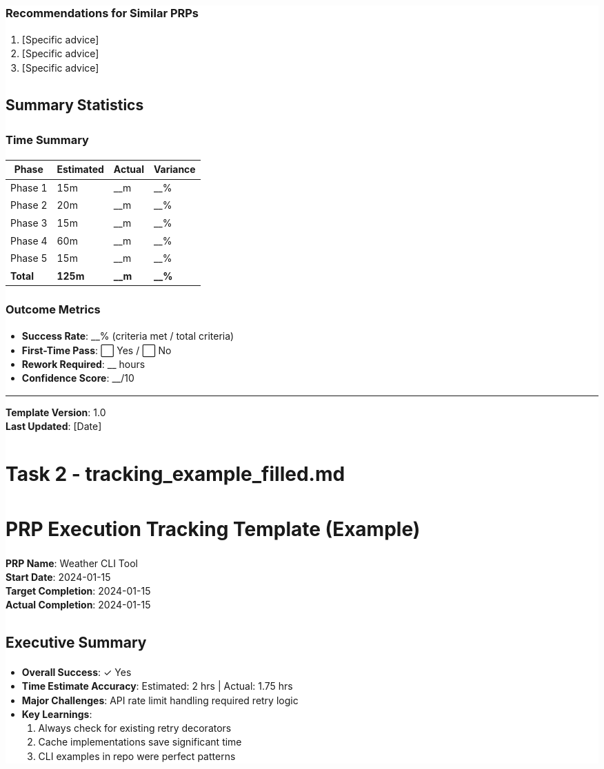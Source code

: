 ### Recommendations for Similar PRPs
1. [Specific advice]
2. [Specific advice]
3. [Specific advice]

## Summary Statistics

### Time Summary
| Phase | Estimated | Actual | Variance |
|-------|-----------|---------|----------|
| Phase 1 | 15m | __m | __% |
| Phase 2 | 20m | __m | __% |
| Phase 3 | 15m | __m | __% |
| Phase 4 | 60m | __m | __% |
| Phase 5 | 15m | __m | __% |
| **Total** | **125m** | **__m** | **__%** |

### Outcome Metrics
- **Success Rate**: __% (criteria met / total criteria)
- **First-Time Pass**: ⬜ Yes / ⬜ No
- **Rework Required**: __ hours
- **Confidence Score**: __/10

---
**Template Version**: 1.0  
**Last Updated**: [Date]

# Task 2 - tracking_example_filled.md
# PRP Execution Tracking Template (Example)

**PRP Name**: Weather CLI Tool  
**Start Date**: 2024-01-15  
**Target Completion**: 2024-01-15  
**Actual Completion**: 2024-01-15

## Executive Summary
- **Overall Success**: ✓ Yes
- **Time Estimate Accuracy**: Estimated: 2 hrs | Actual: 1.75 hrs
- **Major Challenges**: API rate limit handling required retry logic
- **Key Learnings**: 
  1. Always check for existing retry decorators
  2. Cache implementations save significant time
  3. CLI examples in repo were perfect patterns
